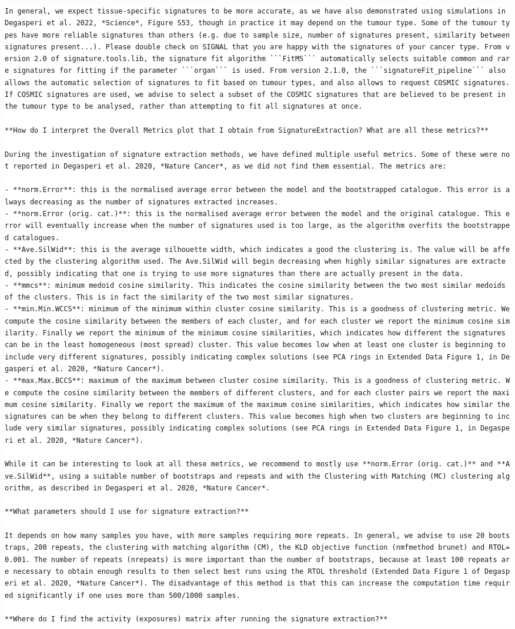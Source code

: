 ```
In general, we expect tissue-specific signatures to be more accurate, as we have also demonstrated using simulations in Degasperi et al. 2022, *Science*, Figure S53, though in practice it may depend on the tumour type. Some of the tumour types have more reliable signatures than others (e.g. due to sample size, number of signatures present, similarity between signatures present...). Please double check on SIGNAL that you are happy with the signatures of your cancer type. From version 2.0 of signature.tools.lib, the signature fit algorithm ```FitMS``` automatically selects suitable common and rare signatures for fitting if the parameter ```organ``` is used. From version 2.1.0, the ```signatureFit_pipeline``` also allows the automatic selection of signatures to fit based on tumour types, and also allows to request COSMIC signatures. If COSMIC signatures are used, we advise to select a subset of the COSMIC signatures that are believed to be present in the tumour type to be analysed, rather than attempting to fit all signatures at once.

**How do I interpret the Overall Metrics plot that I obtain from SignatureExtraction? What are all these metrics?**

During the investigation of signature extraction methods, we have defined multiple useful metrics. Some of these were not reported in Degasperi et al. 2020, *Nature Cancer*, as we did not find them essential. The metrics are:

- **norm.Error**: this is the normalised average error between the model and the bootstrapped catalogue. This error is always decreasing as the number of signatures extracted increases.
- **norm.Error (orig. cat.)**: this is the normalised average error between the model and the original catalogue. This error will eventually increase when the number of signatures used is too large, as the algorithm overfits the bootstrapped catalogues.
- **Ave.SilWid**: this is the average silhouette width, which indicates a good the clustering is. The value will be affected by the clustering algorithm used. The Ave.SilWid will begin decreasing when highly similar signatures are extracted, possibly indicating that one is trying to use more signatures than there are actually present in the data.
- **mmcs**: minimum medoid cosine similarity. This indicates the cosine similarity between the two most similar medoids of the clusters. This is in fact the similarity of the two most similar signatures. 
- **min.Min.WCCS**: minimum of the minimum within cluster cosine similarity. This is a goodness of clustering metric. We compute the cosine similarity between the members of each cluster, and for each cluster we report the minimum cosine similarity. Finally we report the minimum of the minimum cosine similarities, which indicates how different the signatures can be in the least homogeneous (most spread) cluster. This value becomes low when at least one cluster is beginning to include very different signatures, possibly indicating complex solutions (see PCA rings in Extended Data Figure 1, in Degasperi et al. 2020, *Nature Cancer*).
- **max.Max.BCCS**: maximum of the maximum between cluster cosine similarity. This is a goodness of clustering metric. We compute the cosine similarity between the members of different clusters, and for each cluster pairs we report the maximum cosine similarity. Finally we report the maximum of the maximum cosine similarities, which indicates how similar the signatures can be when they belong to different clusters. This value becomes high when two clusters are beginning to include very similar signatures, possibly indicating complex solutions (see PCA rings in Extended Data Figure 1, in Degasperi et al. 2020, *Nature Cancer*).

While it can be interesting to look at all these metrics, we recommend to mostly use **norm.Error (orig. cat.)** and **Ave.SilWid**, using a suitable number of bootstraps and repeats and with the Clustering with Matching (MC) clustering algorithm, as described in Degasperi et al. 2020, *Nature Cancer*.

**What parameters should I use for signature extraction?**

It depends on how many samples you have, with more samples requiring more repeats. In general, we advise to use 20 bootstraps, 200 repeats, the clustering with matching algorithm (CM), the KLD objective function (nmfmethod brunet) and RTOL=0.001. The number of repeats (nrepeats) is more important than the number of bootstraps, because at least 100 repeats are necessary to obtain enough results to then select best runs using the RTOL threshold (Extended Data Figure 1 of Degasperi et al. 2020, *Nature Cancer*). The disadvantage of this method is that this can increase the computation time required significantly if one uses more than 500/1000 samples. 

**Where do I find the activity (exposures) matrix after running the signature extraction?**

```